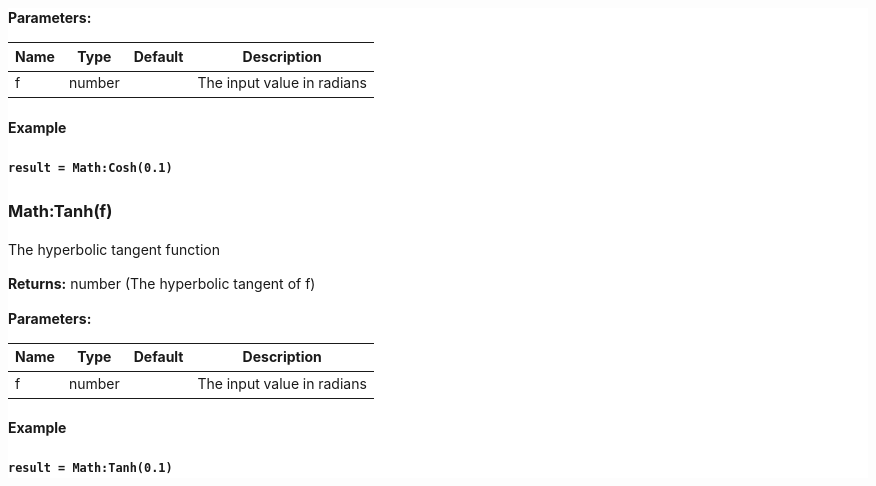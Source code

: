 
**Parameters:**

<table data-full-width="false">
<thead><tr><th>Name</th><th>Type</th><th>Default</th><th>Description</th></tr></thead>
<tbody><tr><td>f</td><td>number</td><td></td><td>The input value in radians</td></tr></tbody></table>




#### Example

<pre class="language-lua"><code class="lang-lua"><strong>result = Math:Cosh(0.1)</strong></code></pre>




### Math:Tanh(f)

The hyperbolic tangent function

**Returns:** number  (The hyperbolic tangent of f)


**Parameters:**

<table data-full-width="false">
<thead><tr><th>Name</th><th>Type</th><th>Default</th><th>Description</th></tr></thead>
<tbody><tr><td>f</td><td>number</td><td></td><td>The input value in radians</td></tr></tbody></table>




#### Example

<pre class="language-lua"><code class="lang-lua"><strong>result = Math:Tanh(0.1)</strong></code></pre>



    

